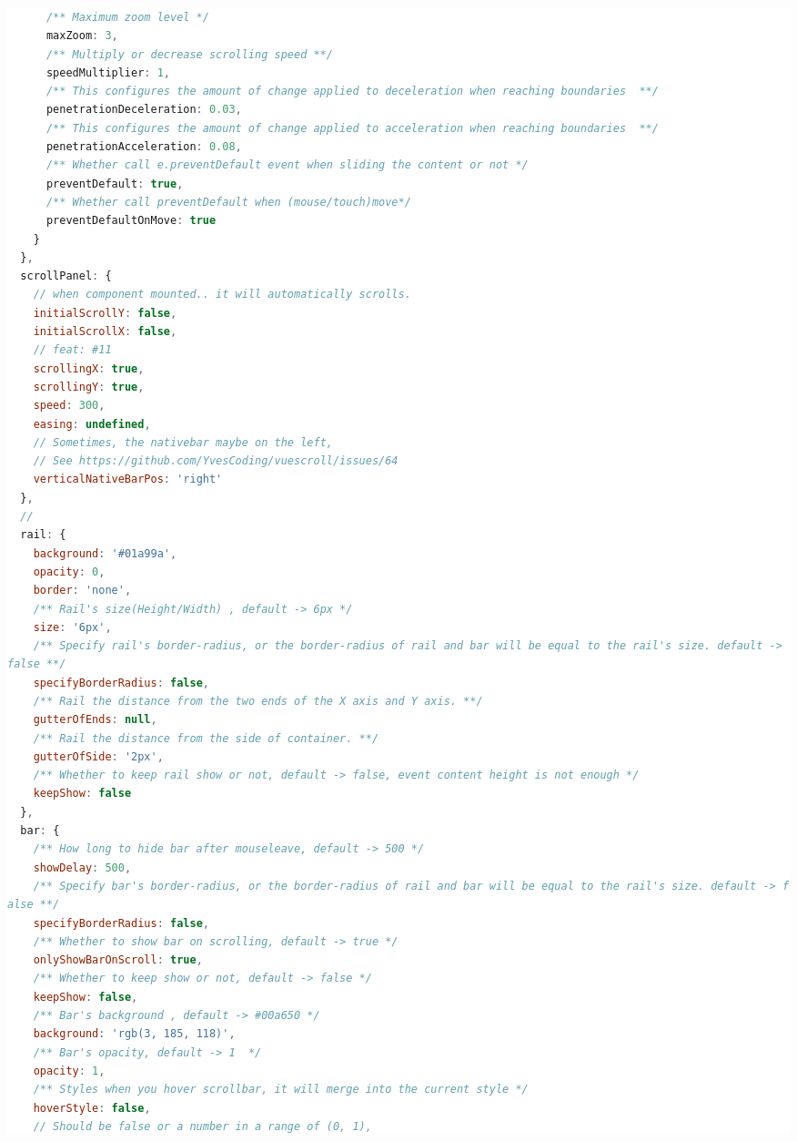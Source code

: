 ```javascript
      /** Maximum zoom level */
      maxZoom: 3,
      /** Multiply or decrease scrolling speed **/
      speedMultiplier: 1,
      /** This configures the amount of change applied to deceleration when reaching boundaries  **/
      penetrationDeceleration: 0.03,
      /** This configures the amount of change applied to acceleration when reaching boundaries  **/
      penetrationAcceleration: 0.08,
      /** Whether call e.preventDefault event when sliding the content or not */
      preventDefault: true,
      /** Whether call preventDefault when (mouse/touch)move*/
      preventDefaultOnMove: true
    }
  },
  scrollPanel: {
    // when component mounted.. it will automatically scrolls.
    initialScrollY: false,
    initialScrollX: false,
    // feat: #11
    scrollingX: true,
    scrollingY: true,
    speed: 300,
    easing: undefined,
    // Sometimes, the nativebar maybe on the left,
    // See https://github.com/YvesCoding/vuescroll/issues/64
    verticalNativeBarPos: 'right'
  },
  //
  rail: {
    background: '#01a99a',
    opacity: 0,
    border: 'none',
    /** Rail's size(Height/Width) , default -> 6px */
    size: '6px',
    /** Specify rail's border-radius, or the border-radius of rail and bar will be equal to the rail's size. default -> false **/
    specifyBorderRadius: false,
    /** Rail the distance from the two ends of the X axis and Y axis. **/
    gutterOfEnds: null,
    /** Rail the distance from the side of container. **/
    gutterOfSide: '2px',
    /** Whether to keep rail show or not, default -> false, event content height is not enough */
    keepShow: false
  },
  bar: {
    /** How long to hide bar after mouseleave, default -> 500 */
    showDelay: 500,
    /** Specify bar's border-radius, or the border-radius of rail and bar will be equal to the rail's size. default -> false **/
    specifyBorderRadius: false,
    /** Whether to show bar on scrolling, default -> true */
    onlyShowBarOnScroll: true,
    /** Whether to keep show or not, default -> false */
    keepShow: false,
    /** Bar's background , default -> #00a650 */
    background: 'rgb(3, 185, 118)',
    /** Bar's opacity, default -> 1  */
    opacity: 1,
    /** Styles when you hover scrollbar, it will merge into the current style */
    hoverStyle: false,
    // Should be false or a number in a range of (0, 1),
```